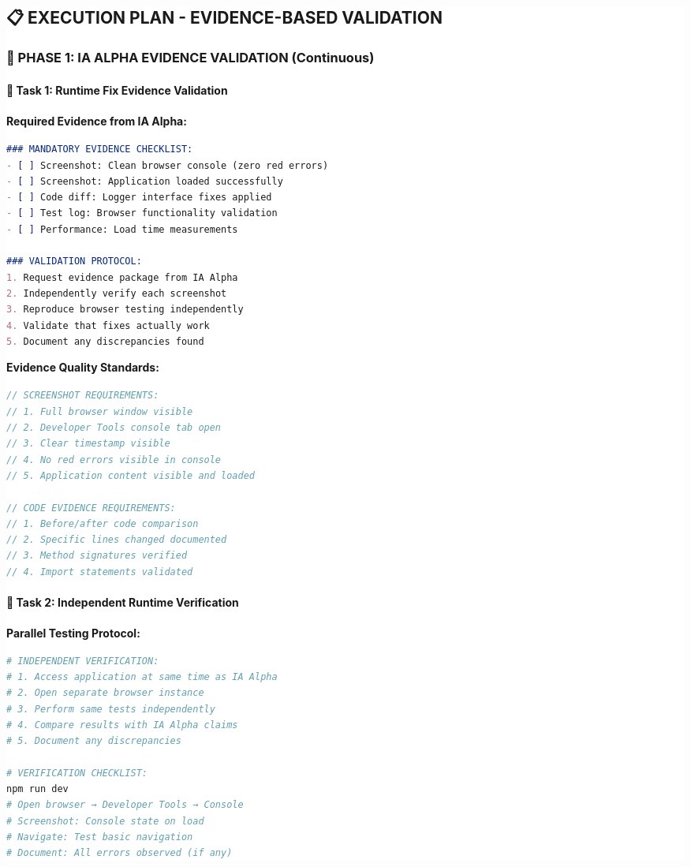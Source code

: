 
## 📋 **EXECUTION PLAN - EVIDENCE-BASED VALIDATION**

### **📅 PHASE 1: IA ALPHA EVIDENCE VALIDATION (Continuous)**

#### **🔧 Task 1: Runtime Fix Evidence Validation**

**Required Evidence from IA Alpha:**
```markdown
### MANDATORY EVIDENCE CHECKLIST:
- [ ] Screenshot: Clean browser console (zero red errors)
- [ ] Screenshot: Application loaded successfully  
- [ ] Code diff: Logger interface fixes applied
- [ ] Test log: Browser functionality validation
- [ ] Performance: Load time measurements

### VALIDATION PROTOCOL:
1. Request evidence package from IA Alpha
2. Independently verify each screenshot
3. Reproduce browser testing independently
4. Validate that fixes actually work
5. Document any discrepancies found
```

**Evidence Quality Standards:**
```typescript
// SCREENSHOT REQUIREMENTS:
// 1. Full browser window visible
// 2. Developer Tools console tab open
// 3. Clear timestamp visible
// 4. No red errors visible in console
// 5. Application content visible and loaded

// CODE EVIDENCE REQUIREMENTS:
// 1. Before/after code comparison
// 2. Specific lines changed documented
// 3. Method signatures verified
// 4. Import statements validated
```

#### **🔧 Task 2: Independent Runtime Verification**

**Parallel Testing Protocol:**
```bash
# INDEPENDENT VERIFICATION:
# 1. Access application at same time as IA Alpha
# 2. Open separate browser instance
# 3. Perform same tests independently
# 4. Compare results with IA Alpha claims
# 5. Document any discrepancies

# VERIFICATION CHECKLIST:
npm run dev
# Open browser → Developer Tools → Console
# Screenshot: Console state on load
# Navigate: Test basic navigation
# Document: All errors observed (if any)
```

